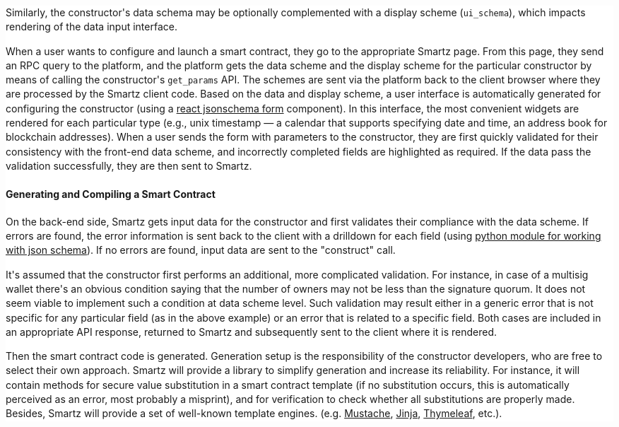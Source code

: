 Similarly, the constructor's data schema may be optionally complemented with a display scheme (`ui_schema`), which impacts rendering
of the data input interface.

When a user wants to configure and launch a smart contract, they go to the appropriate Smartz page.
From this page, they send an RPC query to the platform, and the platform gets the data scheme and the display scheme for the particular constructor by means of
calling the constructor's `get_params` API. The schemes are sent via the platform back to the client browser where
they are processed by the Smartz client code. Based on the data and display scheme, a user interface is automatically generated for
configuring the constructor (using a [react jsonschema form](https://github.com/mozilla-services/react-jsonschema-form) component).
In this interface, the most convenient widgets are rendered for each particular type
(e.g., unix timestamp — a calendar that supports specifying date and time, an address book for blockchain addresses).
When a user sends the form with parameters to the constructor, they are first quickly validated for their consistency
with the front-end data scheme, and incorrectly completed fields are highlighted as required. If the data pass the validation successfully,
they are then sent to Smartz.

#### Generating and Compiling a Smart Contract

On the back-end side, Smartz gets input data for the constructor and first validates their compliance with the data
scheme. If errors are found, the error information is sent back to the client with a drilldown for each field
(using [python module for working with json schema](https://github.com/Julian/jsonschema)).
If no errors are found, input data are sent to the "construct" call.

It's assumed that the constructor first performs an additional, more complicated validation. For instance, in case of a multisig wallet
there's an obvious condition saying that the number of owners may not be less than the signature quorum. It does not seem viable
to implement such a condition at data scheme level. Such validation may result either in a generic
error that is not specific for any particular field (as in the above example) or an error that is related to a
specific field. Both cases are included in an appropriate API response, returned to Smartz and subsequently sent to the client
where it is rendered.

Then the smart contract code is generated. Generation setup is the responsibility of the constructor developers, who are free to select their own approach. Smartz will provide a library to simplify generation and
increase its reliability. For instance, it will contain methods for secure value substitution in a smart contract template (if
no substitution occurs, this is automatically perceived as an error, most probably a misprint), and
for verification to check whether all substitutions are properly made. Besides, Smartz will provide a set of well-known template engines.
(e.g. [Mustache](https://mustache.github.io), [Jinja](http://jinja.pocoo.org), [Thymeleaf](https://www.thymeleaf.org), etc.).
